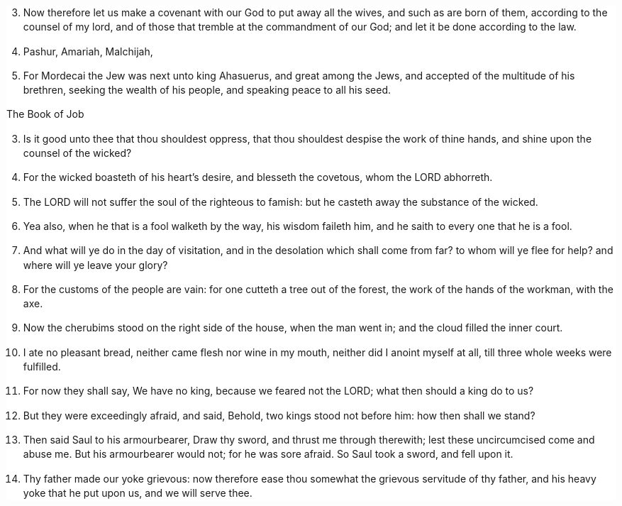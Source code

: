 3. Now therefore let us make a covenant with our God to put away all
the wives, and such as are born of them, according to the counsel of
my lord, and of those that tremble at the commandment of our God; and
let it be done according to the law.

3. Pashur,
Amariah, Malchijah,

3. For Mordecai the Jew was next unto king
Ahasuerus, and great among the Jews, and accepted of the multitude of
his brethren, seeking the wealth of his people, and speaking peace to
all his seed.




The Book of Job

3. Is it good unto thee that thou shouldest oppress, that thou
shouldest despise the work of thine hands, and shine upon the counsel
of the wicked?

3. For the wicked boasteth of his heart’s desire, and blesseth the
covetous, whom the LORD abhorreth.

3. The LORD will not suffer the soul of the righteous to famish: but
he casteth away the substance of the wicked.

3. Yea also, when he that is a fool walketh by the way, his wisdom
faileth him, and he saith to every one that he is a fool.

3. And what will ye do in the day of visitation, and in the
desolation which shall come from far? to whom will ye flee for help?
and where will ye leave your glory?

3. For the customs of the people are vain: for one cutteth a tree
out of the forest, the work of the hands of the workman, with the axe.

3. Now the cherubims stood on the right side of the house, when the
man went in; and the cloud filled the inner court.

3. I ate no pleasant bread, neither came flesh nor wine in my mouth,
neither did I anoint myself at all, till three whole weeks were
fulfilled.

3. For now they shall say, We have no king, because we feared not
the LORD; what then should a king do to us?

4. But they were exceedingly afraid, and said, Behold, two kings
stood not before him: how then shall we stand?

4. Then said Saul to his armourbearer, Draw thy sword, and thrust me
through therewith; lest these uncircumcised come and abuse me. But his
armourbearer would not; for he was sore afraid. So Saul took a sword,
and fell upon it.

4. Thy father made our yoke grievous: now
therefore ease thou somewhat the grievous servitude of thy father, and
his heavy yoke that he put upon us, and we will serve thee.
